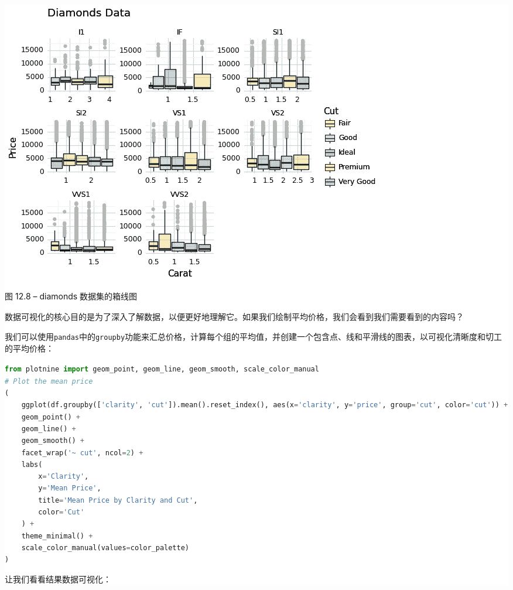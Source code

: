 ![图 12.8 – diamonds 数据集的箱线图](img/B19142_12_08.jpg)

图 12.8 – diamonds 数据集的箱线图

数据可视化的核心目的是为了深入了解数据，以便更好地理解它。如果我们绘制平均价格，我们会看到我们需要看到的内容吗？

我们可以使用`pandas`中的`groupby`功能来汇总价格，计算每个组的平均值，并创建一个包含点、线和平滑线的图表，以可视化清晰度和切工的平均价格：

```py
from plotnine import geom_point, geom_line, geom_smooth, scale_color_manual
# Plot the mean price
(
    ggplot(df.groupby(['clarity', 'cut']).mean().reset_index(), aes(x='clarity', y='price', group='cut', color='cut')) +
    geom_point() +
    geom_line() +
    geom_smooth() +
    facet_wrap('~ cut', ncol=2) +
    labs(
        x='Clarity',
        y='Mean Price',
        title='Mean Price by Clarity and Cut',
        color='Cut'
    ) +
    theme_minimal() +
    scale_color_manual(values=color_palette)
)
```

让我们看看结果数据可视化：
